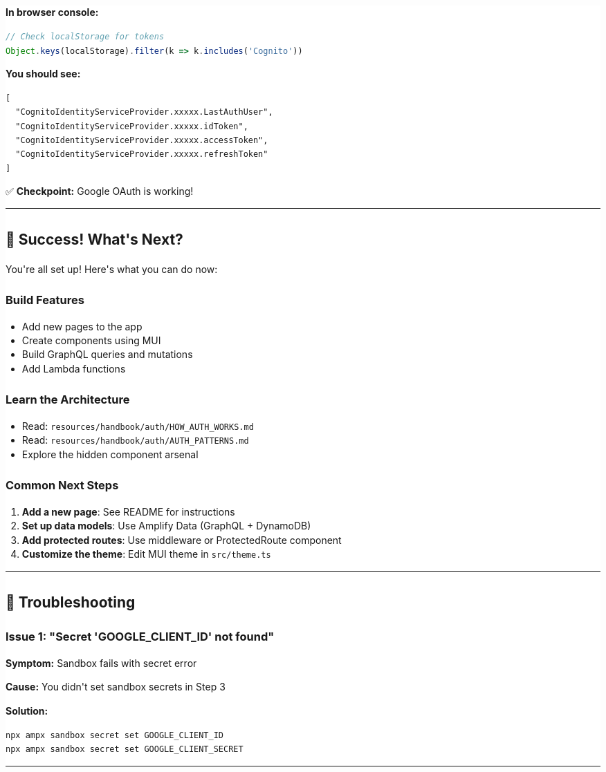 **In browser console:**
```javascript
// Check localStorage for tokens
Object.keys(localStorage).filter(k => k.includes('Cognito'))
```

**You should see:**
```
[
  "CognitoIdentityServiceProvider.xxxxx.LastAuthUser",
  "CognitoIdentityServiceProvider.xxxxx.idToken",
  "CognitoIdentityServiceProvider.xxxxx.accessToken",
  "CognitoIdentityServiceProvider.xxxxx.refreshToken"
]
```

✅ **Checkpoint:** Google OAuth is working!

---

## 🎉 Success! What's Next?

You're all set up! Here's what you can do now:

### Build Features
- Add new pages to the app
- Create components using MUI
- Build GraphQL queries and mutations
- Add Lambda functions

### Learn the Architecture
- Read: `resources/handbook/auth/HOW_AUTH_WORKS.md`
- Read: `resources/handbook/auth/AUTH_PATTERNS.md`
- Explore the hidden component arsenal

### Common Next Steps
1. **Add a new page**: See README for instructions
2. **Set up data models**: Use Amplify Data (GraphQL + DynamoDB)
3. **Add protected routes**: Use middleware or ProtectedRoute component
4. **Customize the theme**: Edit MUI theme in `src/theme.ts`

---

## 🐛 Troubleshooting

### Issue 1: "Secret 'GOOGLE_CLIENT_ID' not found"

**Symptom:** Sandbox fails with secret error

**Cause:** You didn't set sandbox secrets in Step 3

**Solution:**
```bash
npx ampx sandbox secret set GOOGLE_CLIENT_ID
npx ampx sandbox secret set GOOGLE_CLIENT_SECRET
```

---